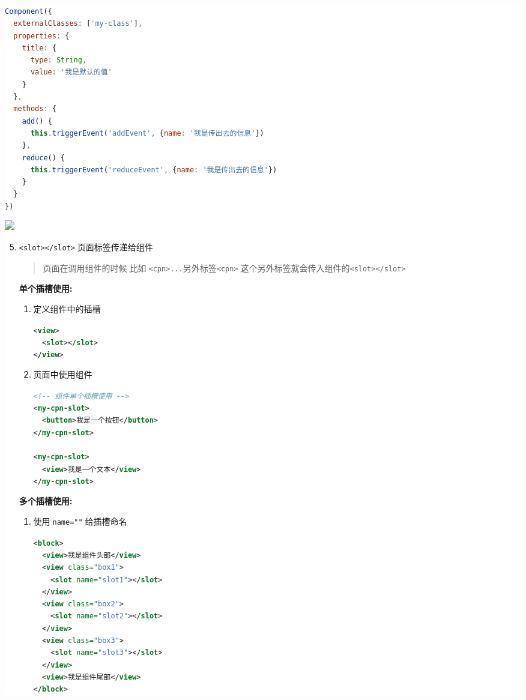    ```js
   Component({
     externalClasses: ['my-class'],
     properties: {
       title: {
         type: String,
         value: '我是默认的值'
       }
     },
     methods: {
       add() {
         this.triggerEvent('addEvent', {name: '我是传出去的信息'})
       },
       reduce() {
         this.triggerEvent('reduceEvent', {name: '我是传出去的信息'})
       }
     }
   })
   ```

   ![](/assets/wechat.assets/5.gif)

5. `<slot></slot>` 页面标签传递给组件

   > 页面在调用组件的时候 比如 `<cpn>...`另外标签`<cpn>` 这个另外标签就会传入组件的`<slot></slot>`

   **单个插槽使用:**

   1. 定义组件中的插槽

      ```xml
      <view>
        <slot></slot>
      </view>
      ```

   2. 页面中使用组件

      ```xml
      <!-- 组件单个插槽使用 -->
      <my-cpn-slot>
        <button>我是一个按钮</button>
      </my-cpn-slot>
      
      <my-cpn-slot>
        <view>我是一个文本</view>
      </my-cpn-slot>
      ```

   **多个插槽使用:**

   1. 使用 `name=""` 给插槽命名

      ```xml
      <block>
        <view>我是组件头部</view>
        <view class="box1">
          <slot name="slot1"></slot>
        </view>
        <view class="box2">
          <slot name="slot2"></slot>
        </view>
        <view class="box3">
          <slot name="slot3"></slot>
        </view>
        <view>我是组件尾部</view>
      </block>
      ```
